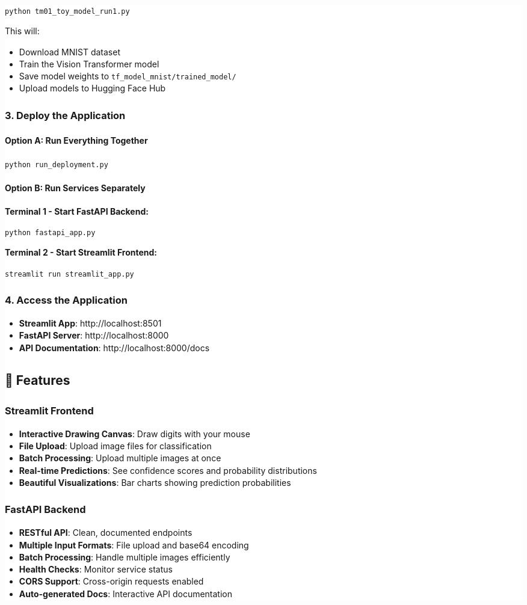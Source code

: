 ```bash
python tm01_toy_model_run1.py
```

This will:

- Download MNIST dataset
- Train the Vision Transformer model
- Save model weights to `tf_model_mnist/trained_model/`
- Upload models to Hugging Face Hub

### 3. Deploy the Application

#### Option A: Run Everything Together

```bash
python run_deployment.py
```

#### Option B: Run Services Separately

**Terminal 1 - Start FastAPI Backend:**

```bash
python fastapi_app.py
```

**Terminal 2 - Start Streamlit Frontend:**

```bash
streamlit run streamlit_app.py
```

### 4. Access the Application

- **Streamlit App**: http://localhost:8501
- **FastAPI Server**: http://localhost:8000
- **API Documentation**: http://localhost:8000/docs

## 🎨 Features

### Streamlit Frontend

- **Interactive Drawing Canvas**: Draw digits with your mouse
- **File Upload**: Upload image files for classification
- **Batch Processing**: Upload multiple images at once
- **Real-time Predictions**: See confidence scores and probability distributions
- **Beautiful Visualizations**: Bar charts showing prediction probabilities

### FastAPI Backend

- **RESTful API**: Clean, documented endpoints
- **Multiple Input Formats**: File upload and base64 encoding
- **Batch Processing**: Handle multiple images efficiently
- **Health Checks**: Monitor service status
- **CORS Support**: Cross-origin requests enabled
- **Auto-generated Docs**: Interactive API documentation
